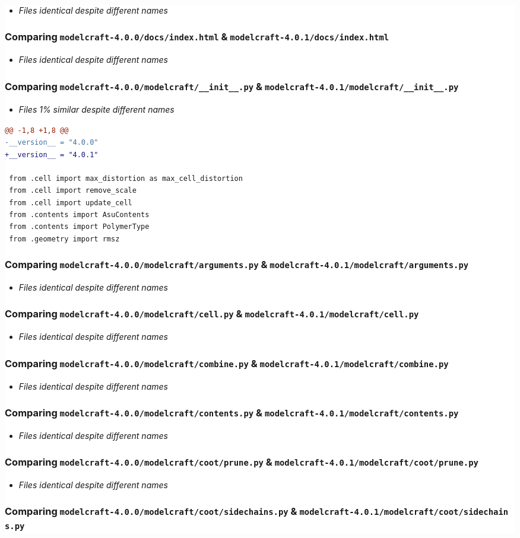  * *Files identical despite different names*

### Comparing `modelcraft-4.0.0/docs/index.html` & `modelcraft-4.0.1/docs/index.html`

 * *Files identical despite different names*

### Comparing `modelcraft-4.0.0/modelcraft/__init__.py` & `modelcraft-4.0.1/modelcraft/__init__.py`

 * *Files 1% similar despite different names*

```diff
@@ -1,8 +1,8 @@
-__version__ = "4.0.0"
+__version__ = "4.0.1"
 
 from .cell import max_distortion as max_cell_distortion
 from .cell import remove_scale
 from .cell import update_cell
 from .contents import AsuContents
 from .contents import PolymerType
 from .geometry import rmsz
```

### Comparing `modelcraft-4.0.0/modelcraft/arguments.py` & `modelcraft-4.0.1/modelcraft/arguments.py`

 * *Files identical despite different names*

### Comparing `modelcraft-4.0.0/modelcraft/cell.py` & `modelcraft-4.0.1/modelcraft/cell.py`

 * *Files identical despite different names*

### Comparing `modelcraft-4.0.0/modelcraft/combine.py` & `modelcraft-4.0.1/modelcraft/combine.py`

 * *Files identical despite different names*

### Comparing `modelcraft-4.0.0/modelcraft/contents.py` & `modelcraft-4.0.1/modelcraft/contents.py`

 * *Files identical despite different names*

### Comparing `modelcraft-4.0.0/modelcraft/coot/prune.py` & `modelcraft-4.0.1/modelcraft/coot/prune.py`

 * *Files identical despite different names*

### Comparing `modelcraft-4.0.0/modelcraft/coot/sidechains.py` & `modelcraft-4.0.1/modelcraft/coot/sidechains.py`
